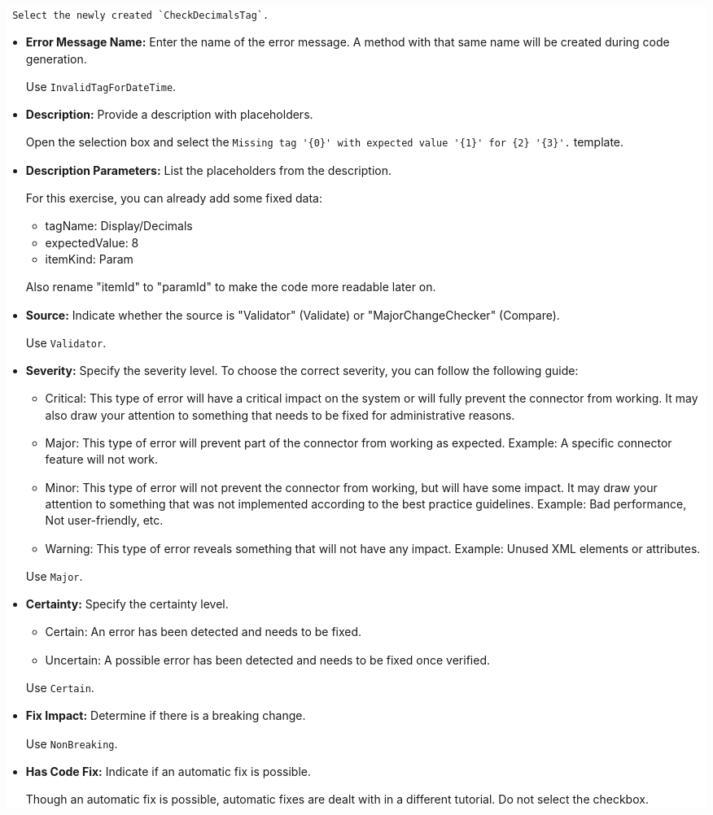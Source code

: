      Select the newly created `CheckDecimalsTag`.

   - **Error Message Name:** Enter the name of the error message. A method with that same name will be created during code generation.

     Use `InvalidTagForDateTime`.

   - **Description:** Provide a description with placeholders.

     Open the selection box and select the `Missing tag '{0}' with expected value '{1}' for {2} '{3}'.` template.

   - **Description Parameters:** List the placeholders from the description.

     For this exercise, you can already add some fixed data:

     - tagName: Display/Decimals
     - expectedValue: 8
     - itemKind: Param

     Also rename "itemId" to "paramId" to make the code more readable later on.

   - **Source:** Indicate whether the source is "Validator" (Validate) or "MajorChangeChecker" (Compare).

     Use `Validator`.

   - **Severity:** Specify the severity level. To choose the correct severity, you can follow the following guide:

     - Critical: This type of error will have a critical impact on the system or will fully prevent the connector from working. It may also draw your attention to something that needs to be fixed for administrative reasons.

     - Major: This type of error will prevent part of the connector from working as expected. Example: A specific connector feature will not work.

     - Minor: This type of error will not prevent the connector from working, but will have some impact. It may draw your attention to something that was not implemented according to the best practice guidelines. Example: Bad performance, Not user-friendly, etc.

     - Warning: This type of error reveals something that will not have any impact. Example: Unused XML elements or attributes.

     Use `Major`.

   - **Certainty:** Specify the certainty level.

     - Certain: An error has been detected and needs to be fixed.

     - Uncertain: A possible error has been detected and needs to be fixed once verified.

     Use `Certain`.

   - **Fix Impact:** Determine if there is a breaking change.

     Use `NonBreaking`.

   - **Has Code Fix:** Indicate if an automatic fix is possible.

     Though an automatic fix is possible, automatic fixes are dealt with in a different tutorial. Do not select the checkbox.
